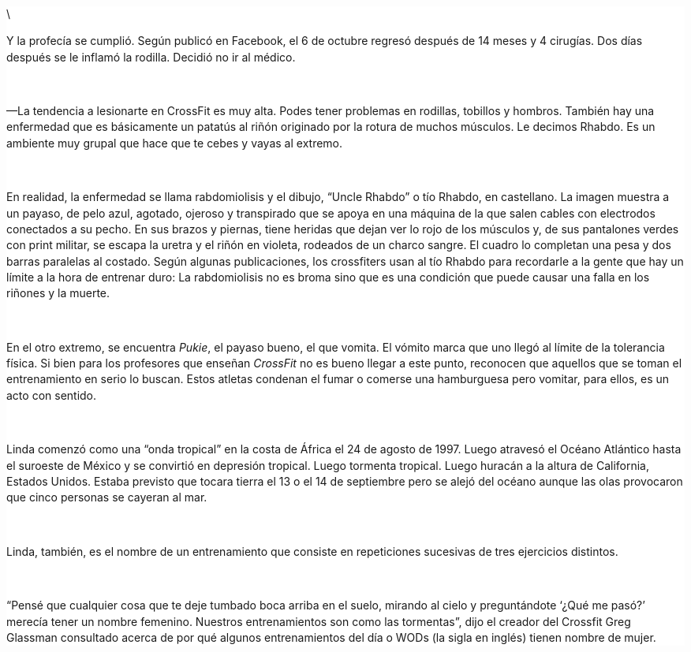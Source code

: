 \

Y la profecía se cumplió. Según publicó en Facebook, el 6 de octubre
regresó después de 14 meses y 4 cirugías. Dos días después se le inflamó
la rodilla. Decidió no ir al médico.  

 

—La tendencia a lesionarte en CrossFit es muy alta. Podes tener
problemas en rodillas, tobillos y hombros. También hay una enfermedad
que es básicamente un patatús al riñón originado por la rotura de muchos
músculos. Le decimos Rhabdo. Es un ambiente muy grupal que hace que te
cebes y vayas al extremo.

 

En realidad, la enfermedad se llama rabdomiolisis y el dibujo, “Uncle
Rhabdo” o tío Rhabdo, en castellano. La imagen muestra a un payaso, de
pelo azul, agotado, ojeroso y transpirado que se apoya en una máquina de
la que salen cables con electrodos conectados a su pecho. En sus brazos
y piernas, tiene heridas que dejan ver lo rojo de los músculos y, de sus
pantalones verdes con print militar, se escapa la uretra y el riñón en
violeta, rodeados de un charco sangre. El cuadro lo completan una pesa y
dos barras paralelas al costado. Según algunas publicaciones, los
crossfiters usan al tío Rhabdo para recordarle a la gente que hay un
límite a la hora de entrenar duro: La rabdomiolisis no es broma sino que
es una condición que puede causar una falla en los riñones y la muerte.

 

En el otro extremo, se encuentra *Pukie*, el payaso bueno, el que
vomita. El vómito marca que uno llegó al límite de la tolerancia física.
Si bien para los profesores que enseñan *CrossFit* no es bueno llegar a
este punto, reconocen que aquellos que se toman el entrenamiento en
serio lo buscan. Estos atletas condenan el fumar o comerse una
hamburguesa pero vomitar, para ellos, es un acto con sentido.  

 

Linda comenzó como una “onda tropical” en la costa de África el 24 de
agosto de 1997. Luego atravesó el Océano Atlántico hasta el suroeste de
México y se convirtió en depresión tropical. Luego tormenta tropical.
Luego huracán a la altura de California, Estados Unidos. Estaba previsto
que tocara tierra el 13 o el 14 de septiembre pero se alejó del océano
aunque las olas provocaron que cinco personas se cayeran al mar.

 

Linda, también, es el nombre de un entrenamiento que consiste en
repeticiones sucesivas de tres ejercicios distintos.

 

“Pensé que cualquier cosa que te deje tumbado boca arriba en el suelo,
mirando al cielo y preguntándote ‘¿Qué me pasó?’ merecía tener un nombre
femenino. Nuestros entrenamientos son como las tormentas”, dijo el
creador del Crossfit Greg Glassman consultado acerca de por qué algunos
entrenamientos del día o WODs (la sigla en inglés) tienen nombre de
mujer.
